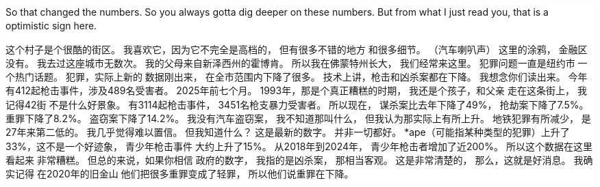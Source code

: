 So that changed the numbers.
So you always gotta dig
deeper on these numbers.
But from what I just read you,
that is a optimistic sign here.

这个村子是个很酷的街区。
我喜欢它，因为它不完全是高档的，
但有很多不错的地方
和很多细节。
（汽车喇叭声）
这里的涂鸦，
金融区没有。
我去过这座城市无数次。
我的父母来自新泽西州的霍博肯。
所以我在佛蒙特州长大，
我们经常来这里。
犯罪问题一直是纽约市
一个热门话题。
犯罪，实际上新的
数据刚出来，
在全市范围内下降了很多。
技术上讲，枪击和凶杀案都在下降。
我想念你们读出来。
今年有412起枪击事件，涉及489名受害者。
2025年前七个月。
1993年，那是个真正糟糕的时期，
我还是个孩子，和父亲
走在这条街上，
我记得42街
不是什么好景象。
有3114起枪击事件，
3451名枪支暴力受害者。
所以现在，
谋杀案比去年下降了49%，
抢劫案下降了7.5%。
重罪下降了8.2%。
盗窃案下降了14.2%。
我没有汽车盗窃案，
我不知道那叫什么，
但我认为那实际上有所上升。
地铁犯罪有所减少，
是27年来第二低的。
我几乎觉得难以置信。
但我知道什么？
这是最新的数字。
并非一切都好。
*ape（可能指某种类型的犯罪）上升了33%，这不是一个好迹象，
青少年枪击事件
大约上升了15%。
从2018年到2024年，
青少年枪击者增加了近200%。
所以这个数据在这里看起来
非常糟糕。
但总的来说，如果你相信
政府的数字，
我指的是凶杀案，
那相当客观。
这是非常清楚的，
那么，这就是好消息。
我确实记得
在2020年的旧金山
他们把很多重罪变成了轻罪，
所以他们说重罪在下降。